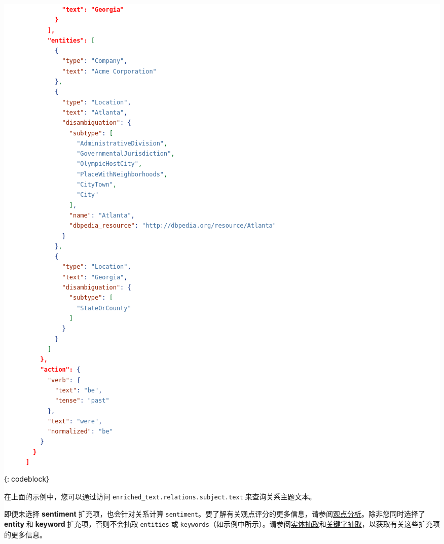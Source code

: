 ```json
                "text": "Georgia"
              }
            ],
            "entities": [
              {
                "type": "Company",
                "text": "Acme Corporation"
              },
              {
                "type": "Location",
                "text": "Atlanta",
                "disambiguation": {
                  "subtype": [
                    "AdministrativeDivision",
                    "GovernmentalJurisdiction",
                    "OlympicHostCity",
                    "PlaceWithNeighborhoods",
                    "CityTown",
                    "City"
                  ],
                  "name": "Atlanta",
                  "dbpedia_resource": "http://dbpedia.org/resource/Atlanta"
                }
              },
              {
                "type": "Location",
                "text": "Georgia",
                "disambiguation": {
                  "subtype": [
                    "StateOrCounty"
                  ]
                }
              }
            ]
          },
          "action": {
            "verb": {
              "text": "be",
              "tense": "past"
            },
            "text": "were",
            "normalized": "be"
          }
        }
      ]
```
{: codeblock}

在上面的示例中，您可以通过访问 `enriched_text.relations.subject.text` 来查询关系主题文本。

即便未选择 **sentiment** 扩充项，也会针对关系计算 `sentiment`。要了解有关观点评分的更多信息，请参阅[观点分析](/docs/services/discovery?topic=discovery-configservice#sentiment-analysis)。除非您同时选择了 **entity** 和 **keyword** 扩充项，否则不会抽取 `entities` 或 `keywords`（如示例中所示）。请参阅[实体抽取](/docs/services/discovery?topic=discovery-configservice#entity-extraction)和[关键字抽取](/docs/services/discovery?topic=discovery-configservice#keyword-extraction)，以获取有关这些扩充项的更多信息。
